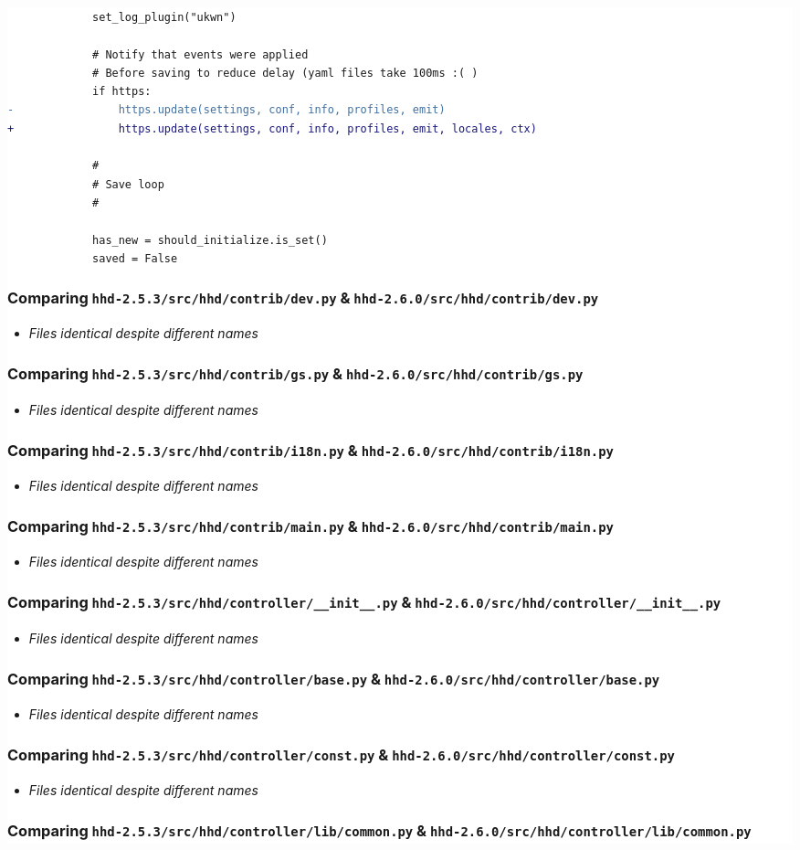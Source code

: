 ```diff
             set_log_plugin("ukwn")
 
             # Notify that events were applied
             # Before saving to reduce delay (yaml files take 100ms :( )
             if https:
-                https.update(settings, conf, info, profiles, emit)
+                https.update(settings, conf, info, profiles, emit, locales, ctx)
 
             #
             # Save loop
             #
 
             has_new = should_initialize.is_set()
             saved = False
```

### Comparing `hhd-2.5.3/src/hhd/contrib/dev.py` & `hhd-2.6.0/src/hhd/contrib/dev.py`

 * *Files identical despite different names*

### Comparing `hhd-2.5.3/src/hhd/contrib/gs.py` & `hhd-2.6.0/src/hhd/contrib/gs.py`

 * *Files identical despite different names*

### Comparing `hhd-2.5.3/src/hhd/contrib/i18n.py` & `hhd-2.6.0/src/hhd/contrib/i18n.py`

 * *Files identical despite different names*

### Comparing `hhd-2.5.3/src/hhd/contrib/main.py` & `hhd-2.6.0/src/hhd/contrib/main.py`

 * *Files identical despite different names*

### Comparing `hhd-2.5.3/src/hhd/controller/__init__.py` & `hhd-2.6.0/src/hhd/controller/__init__.py`

 * *Files identical despite different names*

### Comparing `hhd-2.5.3/src/hhd/controller/base.py` & `hhd-2.6.0/src/hhd/controller/base.py`

 * *Files identical despite different names*

### Comparing `hhd-2.5.3/src/hhd/controller/const.py` & `hhd-2.6.0/src/hhd/controller/const.py`

 * *Files identical despite different names*

### Comparing `hhd-2.5.3/src/hhd/controller/lib/common.py` & `hhd-2.6.0/src/hhd/controller/lib/common.py`
